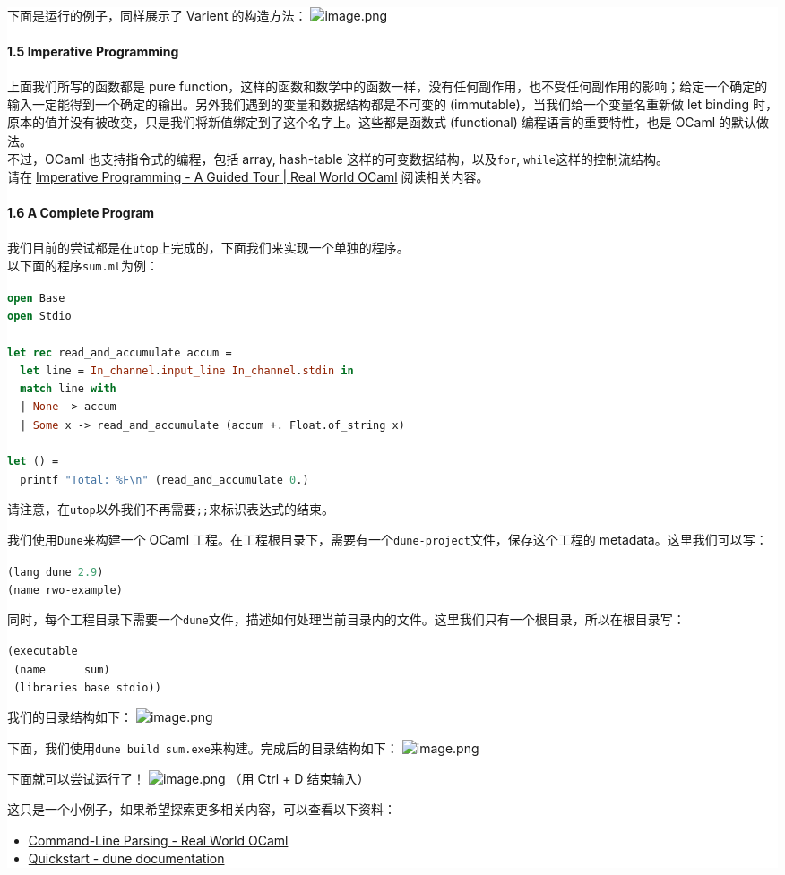下面是运行的例子，同样展示了 Varient 的构造方法：
![image.png](./assets/1662534832901-38196e94-9f55-44e4-a5a7-222c43a5b265.png)


#### 1.5 Imperative Programming
上面我们所写的函数都是 pure function，这样的函数和数学中的函数一样，没有任何副作用，也不受任何副作用的影响；给定一个确定的输入一定能得到一个确定的输出。另外我们遇到的变量和数据结构都是不可变的 (immutable)，当我们给一个变量名重新做 let binding 时，原本的值并没有被改变，只是我们将新值绑定到了这个名字上。这些都是函数式 (functional) 编程语言的重要特性，也是 OCaml 的默认做法。<br />不过，OCaml 也支持指令式的编程，包括 array, hash-table 这样的可变数据结构，以及`for`, `while`这样的控制流结构。<br />请在 [Imperative Programming - A Guided Tour | Real World OCaml](https://dev.realworldocaml.org/guided-tour.html#scrollNav-5) 阅读相关内容。 


#### 1.6 A Complete Program
我们目前的尝试都是在`utop`上完成的，下面我们来实现一个单独的程序。<br />以下面的程序`sum.ml`为例：
```ocaml
open Base
open Stdio

let rec read_and_accumulate accum =
  let line = In_channel.input_line In_channel.stdin in
  match line with
  | None -> accum
  | Some x -> read_and_accumulate (accum +. Float.of_string x)

let () =
  printf "Total: %F\n" (read_and_accumulate 0.)
```
请注意，在`utop`以外我们不再需要`;;`来标识表达式的结束。

我们使用`Dune`来构建一个 OCaml 工程。在工程根目录下，需要有一个`dune-project`文件，保存这个工程的 metadata。这里我们可以写：
```scheme
(lang dune 2.9)
(name rwo-example)
```
同时，每个工程目录下需要一个`dune`文件，描述如何处理当前目录内的文件。这里我们只有一个根目录，所以在根目录写：
```scheme
(executable
 (name      sum)
 (libraries base stdio))
```
我们的目录结构如下：
![image.png](./assets/1662531624175-e38ae71e-3788-4616-8556-5b76a9335c3a.png)

下面，我们使用`dune build sum.exe`来构建。完成后的目录结构如下：
![image.png](./assets/1662532194631-96b7cdba-3951-4a0c-bff2-db6f7d6b2b0c.png)

下面就可以尝试运行了！
![image.png](./assets/1662532238575-57a8dae6-a6f8-43e4-bb11-24172a2bd8ed.png)
（用 Ctrl + D 结束输入）

这只是一个小例子，如果希望探索更多相关内容，可以查看以下资料：

   - [Command-Line Parsing - Real World OCaml](https://dev.realworldocaml.org/command-line-parsing.html#command-line-parsing)
   - [Quickstart - dune documentation](https://dune.readthedocs.io/en/stable/quick-start.html)
